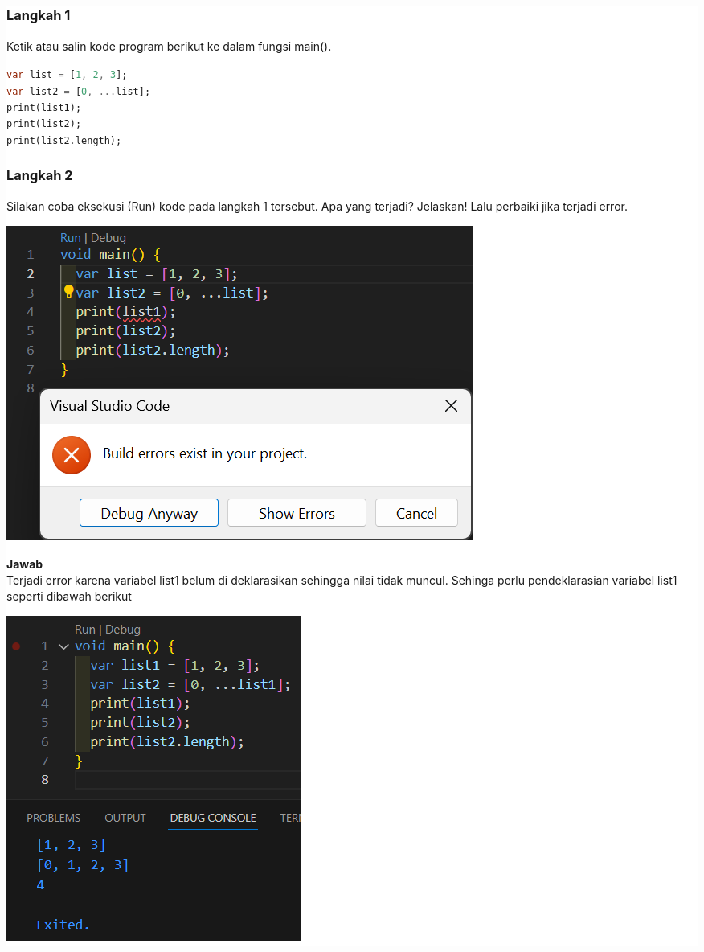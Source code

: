 ### Langkah 1
Ketik atau salin kode program berikut ke dalam fungsi main().

```dart
var list = [1, 2, 3];
var list2 = [0, ...list];
print(list1);
print(list2);
print(list2.length);
```

### Langkah 2
Silakan coba eksekusi (Run) kode pada langkah 1 tersebut. Apa yang terjadi? Jelaskan! Lalu perbaiki jika terjadi error.

<img src="img/P4 - Langkah 2.png">


**Jawab** <br>
Terjadi error karena variabel list1 belum di deklarasikan sehingga nilai tidak muncul. Sehinga perlu pendeklarasian variabel list1 seperti dibawah berikut

<img src="img/P4 - Langkah 2 fix.png">
